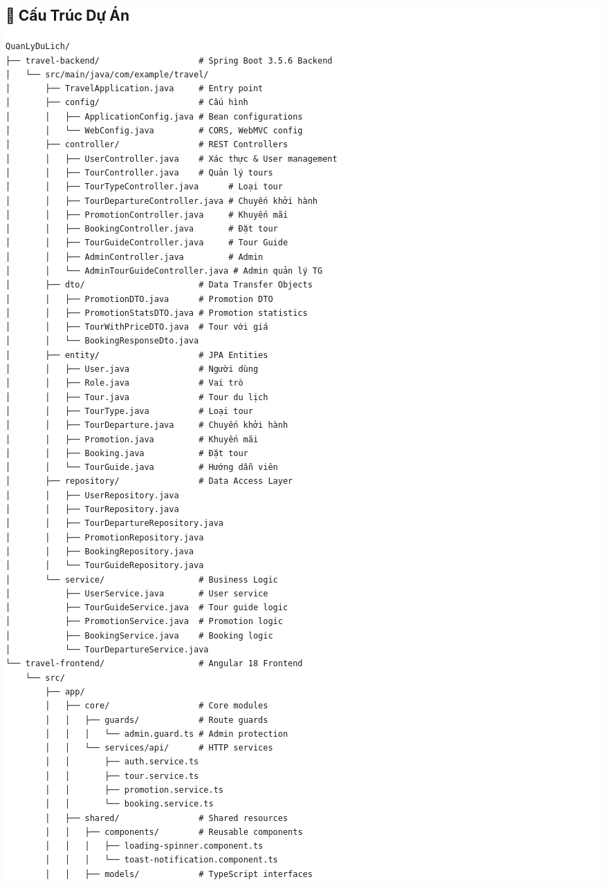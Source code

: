 ## 📁 **Cấu Trúc Dự Án**

```
QuanLyDuLich/
├── travel-backend/                    # Spring Boot 3.5.6 Backend
│   └── src/main/java/com/example/travel/
│       ├── TravelApplication.java     # Entry point
│       ├── config/                    # Cấu hình
│       │   ├── ApplicationConfig.java # Bean configurations
│       │   └── WebConfig.java         # CORS, WebMVC config
│       ├── controller/                # REST Controllers
│       │   ├── UserController.java    # Xác thực & User management
│       │   ├── TourController.java    # Quản lý tours
│       │   ├── TourTypeController.java      # Loại tour
│       │   ├── TourDepartureController.java # Chuyến khởi hành
│       │   ├── PromotionController.java     # Khuyến mãi
│       │   ├── BookingController.java       # Đặt tour
│       │   ├── TourGuideController.java     # Tour Guide
│       │   ├── AdminController.java         # Admin
│       │   └── AdminTourGuideController.java # Admin quản lý TG
│       ├── dto/                       # Data Transfer Objects
│       │   ├── PromotionDTO.java      # Promotion DTO
│       │   ├── PromotionStatsDTO.java # Promotion statistics
│       │   ├── TourWithPriceDTO.java  # Tour với giá
│       │   └── BookingResponseDto.java
│       ├── entity/                    # JPA Entities
│       │   ├── User.java              # Người dùng
│       │   ├── Role.java              # Vai trò
│       │   ├── Tour.java              # Tour du lịch
│       │   ├── TourType.java          # Loại tour
│       │   ├── TourDeparture.java     # Chuyến khởi hành
│       │   ├── Promotion.java         # Khuyến mãi
│       │   ├── Booking.java           # Đặt tour
│       │   └── TourGuide.java         # Hướng dẫn viên
│       ├── repository/                # Data Access Layer
│       │   ├── UserRepository.java
│       │   ├── TourRepository.java
│       │   ├── TourDepartureRepository.java
│       │   ├── PromotionRepository.java
│       │   ├── BookingRepository.java
│       │   └── TourGuideRepository.java
│       └── service/                   # Business Logic
│           ├── UserService.java       # User service
│           ├── TourGuideService.java  # Tour guide logic
│           ├── PromotionService.java  # Promotion logic
│           ├── BookingService.java    # Booking logic
│           └── TourDepartureService.java
└── travel-frontend/                   # Angular 18 Frontend
    └── src/
        ├── app/
        │   ├── core/                  # Core modules
        │   │   ├── guards/            # Route guards
        │   │   │   └── admin.guard.ts # Admin protection
        │   │   └── services/api/      # HTTP services
        │   │       ├── auth.service.ts
        │   │       ├── tour.service.ts
        │   │       ├── promotion.service.ts
        │   │       └── booking.service.ts
        │   ├── shared/                # Shared resources
        │   │   ├── components/        # Reusable components
        │   │   │   ├── loading-spinner.component.ts
        │   │   │   └── toast-notification.component.ts
        │   │   ├── models/            # TypeScript interfaces
```